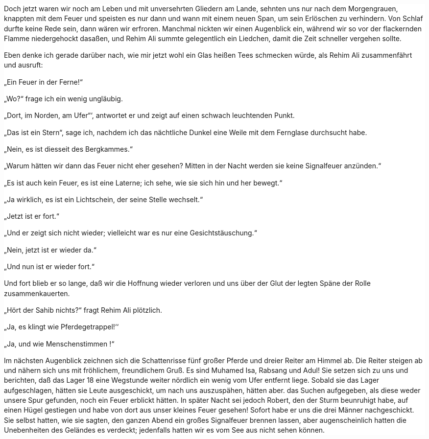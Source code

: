 Doch jetzt waren wir noch am Leben und mit unversehrten Gliedern
am Lande, sehnten uns nur nach dem Morgengrauen, knappten mit dem
Feuer und speisten es nur dann und wann mit einem neuen Span, um
sein Erlöschen zu verhindern. Von Schlaf durfte keine Rede sein, dann
wären wir erfroren. Manchmal nickten wir einen Augenblick ein, während
wir so vor der flackernden Flamme niedergehockt dasaßen, und Rehim Ali
summte gelegentlich ein Liedchen, damit die Zeit schneller vergehen sollte.

Eben denke ich gerade darüber nach, wie mir jetzt wohl ein Glas
heißen Tees schmecken würde, als Rehim Ali zusammenfährt und ausruft:

„Ein Feuer in der Ferne!“

„Wo?“ frage ich ein wenig ungläubig.

„Dort, im Norden, am Ufer“‘, antwortet er und zeigt auf einen
schwach leuchtenden Punkt.

„Das ist ein Stern“, sage ich, nachdem ich das nächtliche Dunkel
eine Weile mit dem Fernglase durchsucht habe.

„Nein, es ist diesseit des Bergkammes.“

„Warum hätten wir dann das Feuer nicht eher gesehen? Mitten
in der Nacht werden sie keine Signalfeuer anzünden.“

„Es ist auch kein Feuer, es ist eine Laterne; ich sehe, wie sie sich
hin und her bewegt.“

„Ja wirklich, es ist ein Lichtschein, der seine Stelle wechselt.“

„Jetzt ist er fort.“

„Und er zeigt sich nicht wieder; vielleicht war es nur eine Gesichtstäuschung.“

„Nein, jetzt ist er wieder da.“

„Und nun ist er wieder fort.“

Und fort blieb er so lange, daß wir die Hoffnung wieder verloren
und uns über der Glut der legten Späne der Rolle zusammenkauerten.

„Hört der Sahib nichts?“ fragt Rehim Ali plötzlich.

„Ja, es klingt wie Pferdegetrappel!‘‘

„Ja, und wie Menschenstimmen !“

Im nächsten Augenblick zeichnen sich die Schattenrisse fünf großer
Pferde und dreier Reiter am Himmel ab. Die Reiter steigen ab und
nähern sich uns mit fröhlichem, freundlichem Gruß. Es sind Muhamed
Isa, Rabsang und Adul! Sie setzen sich zu uns und berichten, daß das
Lager 18 eine Wegstunde weiter nördlich ein wenig vom Ufer entfernt
liege. Sobald sie das Lager aufgeschlagen, hätten sie Leute ausgeschickt,
um nach uns auszuspähen, hätten aber. das Suchen aufgegeben,
als diese weder unsere Spur gefunden, noch ein Feuer erblickt hätten.
In später Nacht sei jedoch Robert, den der Sturm beunruhigt habe, auf
einen Hügel gestiegen und habe von dort aus unser kleines Feuer gesehen!
Sofort habe er uns die drei Männer nachgeschickt. Sie selbst
hatten, wie sie sagten, den ganzen Abend ein großes Signalfeuer brennen
lassen, aber augenscheinlich hatten die Unebenheiten des Geländes es
verdeckt; jedenfalls hatten wir es vom See aus nicht sehen können.

